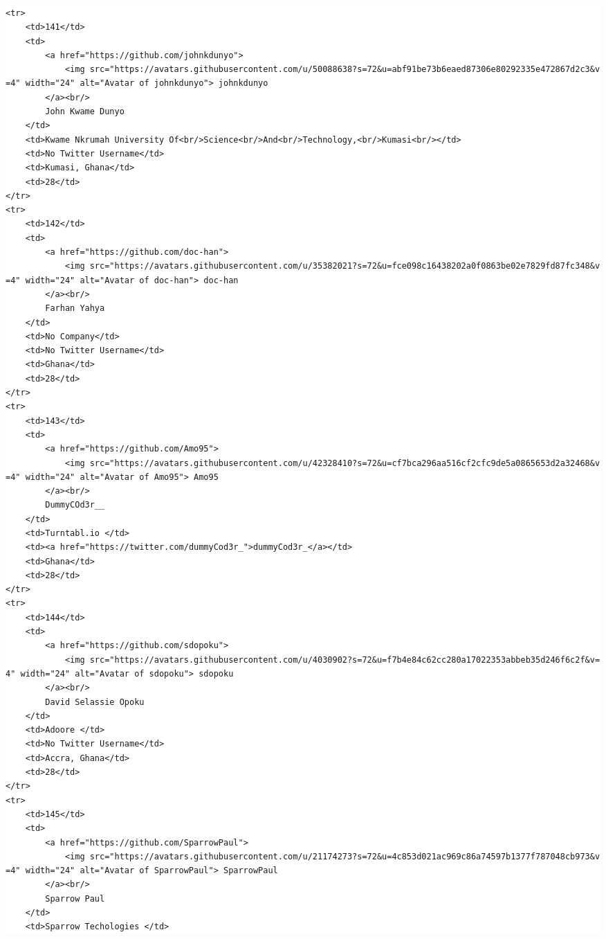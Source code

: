	<tr>
		<td>141</td>
		<td>
			<a href="https://github.com/johnkdunyo">
				<img src="https://avatars.githubusercontent.com/u/50088638?s=72&u=abf91be73b6eaed87306e80292335e472867d2c3&v=4" width="24" alt="Avatar of johnkdunyo"> johnkdunyo
			</a><br/>
			John Kwame Dunyo
		</td>
		<td>Kwame Nkrumah University Of<br/>Science<br/>And<br/>Technology,<br/>Kumasi<br/></td>
		<td>No Twitter Username</td>
		<td>Kumasi, Ghana</td>
		<td>28</td>
	</tr>
	<tr>
		<td>142</td>
		<td>
			<a href="https://github.com/doc-han">
				<img src="https://avatars.githubusercontent.com/u/35382021?s=72&u=fce098c16438202a0f0863be02e7829fd87fc348&v=4" width="24" alt="Avatar of doc-han"> doc-han
			</a><br/>
			Farhan Yahya
		</td>
		<td>No Company</td>
		<td>No Twitter Username</td>
		<td>Ghana</td>
		<td>28</td>
	</tr>
	<tr>
		<td>143</td>
		<td>
			<a href="https://github.com/Amo95">
				<img src="https://avatars.githubusercontent.com/u/42328410?s=72&u=cf7bca296aa516cf2cfc9de5a0865653d2a32468&v=4" width="24" alt="Avatar of Amo95"> Amo95
			</a><br/>
			DummyCOd3r__
		</td>
		<td>Turntabl.io </td>
		<td><a href="https://twitter.com/dummyCod3r_">dummyCod3r_</a></td>
		<td>Ghana</td>
		<td>28</td>
	</tr>
	<tr>
		<td>144</td>
		<td>
			<a href="https://github.com/sdopoku">
				<img src="https://avatars.githubusercontent.com/u/4030902?s=72&u=f7b4e84c62cc280a17022353abbeb35d246f6c2f&v=4" width="24" alt="Avatar of sdopoku"> sdopoku
			</a><br/>
			David Selassie Opoku
		</td>
		<td>Adoore </td>
		<td>No Twitter Username</td>
		<td>Accra, Ghana</td>
		<td>28</td>
	</tr>
	<tr>
		<td>145</td>
		<td>
			<a href="https://github.com/SparrowPaul">
				<img src="https://avatars.githubusercontent.com/u/21174273?s=72&u=4c853d021ac969c86a74597b1377f787048cb973&v=4" width="24" alt="Avatar of SparrowPaul"> SparrowPaul
			</a><br/>
			Sparrow Paul
		</td>
		<td>Sparrow Techologies </td>
